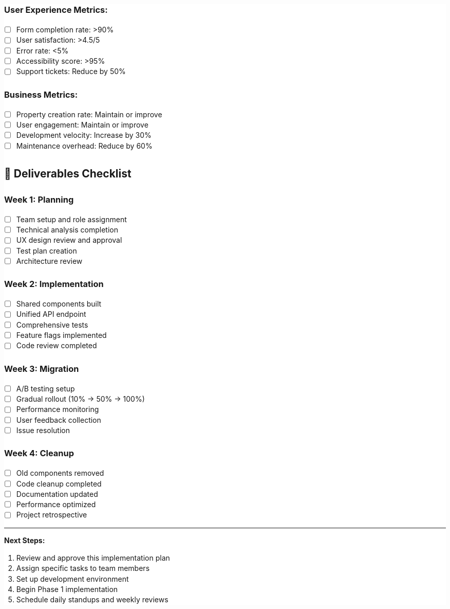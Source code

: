 ### **User Experience Metrics:**
- [ ] Form completion rate: >90%
- [ ] User satisfaction: >4.5/5
- [ ] Error rate: <5%
- [ ] Accessibility score: >95%
- [ ] Support tickets: Reduce by 50%

### **Business Metrics:**
- [ ] Property creation rate: Maintain or improve
- [ ] User engagement: Maintain or improve
- [ ] Development velocity: Increase by 30%
- [ ] Maintenance overhead: Reduce by 60%

## 🎯 **Deliverables Checklist**

### **Week 1: Planning**
- [ ] Team setup and role assignment
- [ ] Technical analysis completion
- [ ] UX design review and approval
- [ ] Test plan creation
- [ ] Architecture review

### **Week 2: Implementation**
- [ ] Shared components built
- [ ] Unified API endpoint
- [ ] Comprehensive tests
- [ ] Feature flags implemented
- [ ] Code review completed

### **Week 3: Migration**
- [ ] A/B testing setup
- [ ] Gradual rollout (10% → 50% → 100%)
- [ ] Performance monitoring
- [ ] User feedback collection
- [ ] Issue resolution

### **Week 4: Cleanup**
- [ ] Old components removed
- [ ] Code cleanup completed
- [ ] Documentation updated
- [ ] Performance optimized
- [ ] Project retrospective

---

**Next Steps:**
1. Review and approve this implementation plan
2. Assign specific tasks to team members
3. Set up development environment
4. Begin Phase 1 implementation
5. Schedule daily standups and weekly reviews
